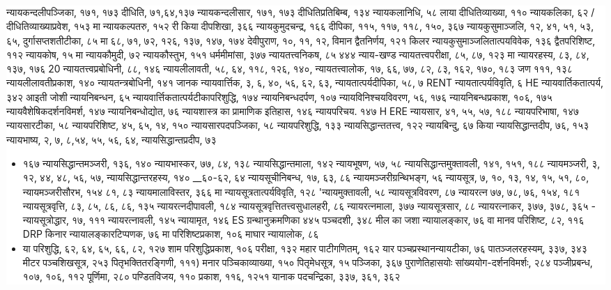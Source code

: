 न्यायकन्दलीपञ्जिका, १७१, १७३ दीधिति, ७१,६४,१३७
न्यायकन्दलीसार, १७१, १७३ दीधितिप्रतिबिम्ब, १३४
न्यायकलानिधि, ५८ लाया दीधितिव्याख्या, ११०
न्यायकलिका, ६२ / दीधितिव्याख्याप्रवेश, १५३ मा
न्यायकल्पतरु, १५२ री किया दीपशिखा, ३६६
न्यायकुमुदचन्द्र, १६६ दीपिका, ११५, ११७, ११८, १५०, ३६७ न्यायकुसुमाञ्जलि, १२, ४१, ५१, ५३, ६५, दुर्गासप्तशतीटीका, ८५
मा
६८, ७१, ७२, १२६, १३७,
१४७, १७४ देवीपुराण, १०, ११, १२, विमान द्वैतनिर्णय, १२१
किलर
न्यायकुसुमाञ्जलितात्पयविवेक, १३६ द्वैतपरिशिष्ट, ११२
न्यायकोष, १५ मा
न्यायकौमुदी, ७२
न्यायकौस्तुभ, १५१ धर्ममीमांसा, ३७७
न्यायतत्त्वनिकष, ८५
४४४
न्याय-खण्ड न्यायतत्त्वपरीक्षा, ८५, ८७, १२३ मा न्यायरहस्य, ८३, ८४, १३७, १७६ 20 न्यायतत्त्वप्रबोधिनी, ८८, १४६
न्यायलीलावती, ५८, ६४, ११८, १२६, १४०, न्यायतत्त्वालोक, १७, ६६, ७७, ८२, ८३, १६२, १७०, १८३ जण
१११, १३८
न्यायलीलावतीप्रकाश, १४० न्यायतन्त्रबोधिनी, १४१ जानक
न्यायवार्त्तिक, ३, ६, ४०, ५६, ६२, ६३, न्यायतात्पर्यदीपिका, ५८, ७ RENT न्यायतात्पर्यविवृति,
६
HE
न्यायवार्तिकतात्पर्य, ३४२ आइती जोशी न्यायनिबन्धन, ६५
न्यायवार्त्तिकतात्पर्यटीकापरिशुद्धि, १७४ न्यायनिबन्धदर्पण, १०७
न्यायविनिश्चयविवरण, ५६, १७६ न्यायनिबन्धप्रकाश, १०६, १७५ न्यायवैशेषिकदर्शनविमर्श, १४७ न्यायनिबन्धोद्योत, ७६
न्यायशास्त्र का प्रामाणिक इतिहास, १४६ न्यायपरिचय. १४७ H ERE
न्यायसार, ४१, ५५, ५७, १८८ न्यायपरिभाषा, १४७
न्यायसारटीका, ५८ न्यायपरिशिष्ट, ४५, ६५, १४, १५० न्यायसारपदपञ्जिका, ५८ न्यायपरिशुद्धि, १३३
न्यायसिद्धान्ततत्त्व, १२२ न्यायबिन्दु, ६७ किया
न्यायसिद्धान्तदीप, ७६, १५३ न्यायभाष्य, २, ७, ८,५४, ५५, ५६, ६४, न्यायसिद्धान्तप्रदीप, ७३
- १६७
न्यायसिद्धान्तमञ्जरी, १३६, १४० न्यायभास्कर, ७७, ८४, १३८
न्यायसिद्धान्तमाला, १४२ न्यायभूषण, ५७, ५८
न्यायसिद्धान्तमुक्तावली, १४१, १५१, १८८ न्यायमञ्जरी, ३, १२, ४४, ४८, ५६, ५७, न्यायसिद्धान्तरहस्य, १४०
__६०-६२, ६४
न्यायसूचीनिबन्ध, १७, ६३, ८६ न्यायमञ्जरीग्रन्थिभङ्ग, ५६
न्यायसूत्र, ७, १०, १३, १४, १५, ५१, ८०, न्यायमञ्जरीसौरभ, १५४
८१, ८३ न्यायमालाविस्तर, ३६६ मा न्यायसूत्रतात्पर्यविवृति, १२८ 'न्यायमुक्तावली, ५८
न्यायसूत्रविवरण, ८७ न्यायरत्न ७७, ७८, ७६, १५४, १८१ न्यायसूत्रवृत्ति, ८३, ८५, ८६, ८६, १३५ न्यायरत्नदीपावली, १८४
न्यायसूत्रवृत्तितत्त्वसुधालहरी, ८६ न्यायरत्नमाला, ३७७
न्यायसूत्रसार, ८८ न्यायरत्नाकर, ३७७, ३७८, ३६५ - न्यायसूत्रोद्धार, १७, १११ न्यायरत्नावली, १४५
न्यायामृत, १४६
ES
ग्रन्थानुक्रमणिका
४४५
पञ्चदशी, ३४८ मील का जशा
न्यायालङ्कार, ७६ वा मानव परिशिष्ट, ८२, ११६ DRP किनार न्यायालङ्कारटिप्पणक, ७६ मा परिशिष्टप्रकाश, १०६
माघार न्यायालोक, ८६
- या परिशुद्धि, ६२, ६४, ६५, ६६, ८२, १२७
शाम परिशुद्धिप्रकाश, १०६
परीक्षा, १३२
महार
पाटीगणितम्, १६२ यार पञ्चप्रस्थानन्यायटीका, ७६
पातञ्जलरहस्यम्, ३३७, ३४३ मीटर पञ्चशिखसूत्र, २५३
पितृभक्तितरङ्गिणी, १११) मनार पञ्चिकाव्याख्या, १५०
पितृमेधसूत्र, १५ पञ्जिका, ३६७
पुराणेतिहासयोः सांख्ययोग-दर्शनविमर्शः, २८४ पञ्जीप्रबन्ध, १०७, १०६, ११२
पूर्णिमा, २८० पण्डितविजय, ११०
प्रकाश, ११६, १२५१ यानाक पदचन्द्रिका, ३३७, ३६१, ३६२